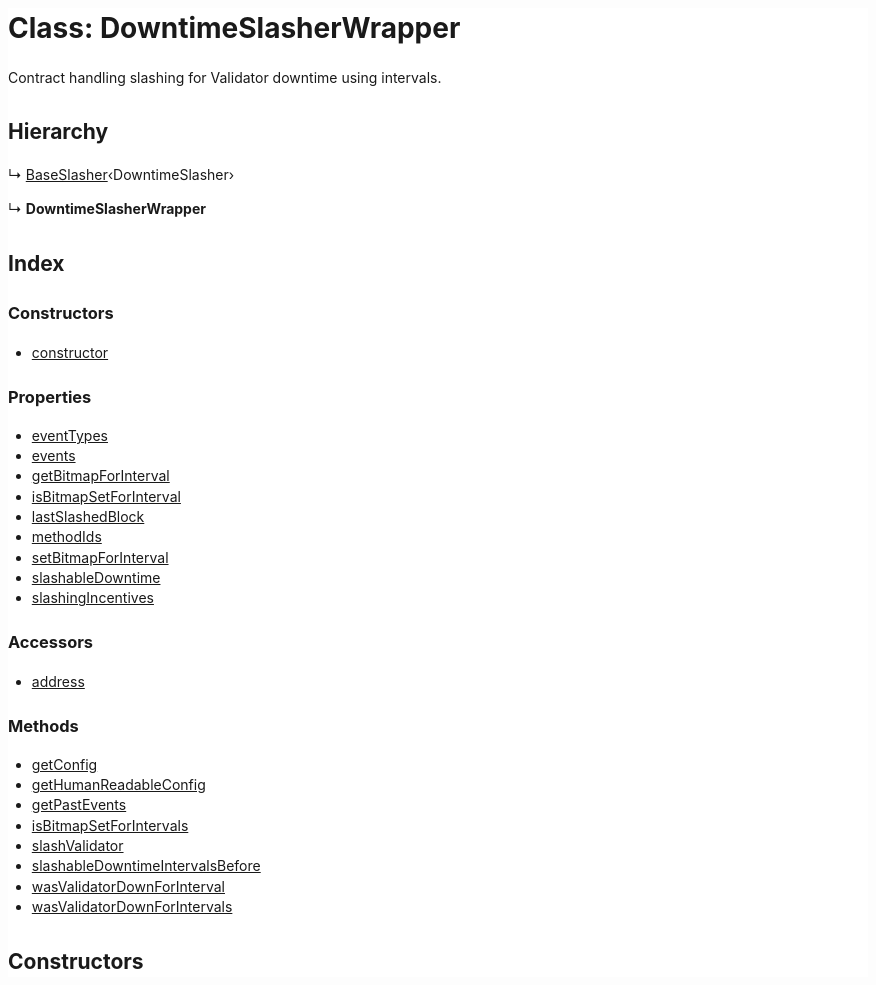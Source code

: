 # Class: DowntimeSlasherWrapper

Contract handling slashing for Validator downtime using intervals.

## Hierarchy

  ↳ [BaseSlasher](_wrappers_baseslasher_.baseslasher.md)‹DowntimeSlasher›

  ↳ **DowntimeSlasherWrapper**

## Index

### Constructors

* [constructor](_wrappers_downtimeslasher_.downtimeslasherwrapper.md#constructor)

### Properties

* [eventTypes](_wrappers_downtimeslasher_.downtimeslasherwrapper.md#eventtypes)
* [events](_wrappers_downtimeslasher_.downtimeslasherwrapper.md#events)
* [getBitmapForInterval](_wrappers_downtimeslasher_.downtimeslasherwrapper.md#getbitmapforinterval)
* [isBitmapSetForInterval](_wrappers_downtimeslasher_.downtimeslasherwrapper.md#isbitmapsetforinterval)
* [lastSlashedBlock](_wrappers_downtimeslasher_.downtimeslasherwrapper.md#lastslashedblock)
* [methodIds](_wrappers_downtimeslasher_.downtimeslasherwrapper.md#methodids)
* [setBitmapForInterval](_wrappers_downtimeslasher_.downtimeslasherwrapper.md#setbitmapforinterval)
* [slashableDowntime](_wrappers_downtimeslasher_.downtimeslasherwrapper.md#slashabledowntime)
* [slashingIncentives](_wrappers_downtimeslasher_.downtimeslasherwrapper.md#slashingincentives)

### Accessors

* [address](_wrappers_downtimeslasher_.downtimeslasherwrapper.md#address)

### Methods

* [getConfig](_wrappers_downtimeslasher_.downtimeslasherwrapper.md#getconfig)
* [getHumanReadableConfig](_wrappers_downtimeslasher_.downtimeslasherwrapper.md#gethumanreadableconfig)
* [getPastEvents](_wrappers_downtimeslasher_.downtimeslasherwrapper.md#getpastevents)
* [isBitmapSetForIntervals](_wrappers_downtimeslasher_.downtimeslasherwrapper.md#isbitmapsetforintervals)
* [slashValidator](_wrappers_downtimeslasher_.downtimeslasherwrapper.md#slashvalidator)
* [slashableDowntimeIntervalsBefore](_wrappers_downtimeslasher_.downtimeslasherwrapper.md#slashabledowntimeintervalsbefore)
* [wasValidatorDownForInterval](_wrappers_downtimeslasher_.downtimeslasherwrapper.md#wasvalidatordownforinterval)
* [wasValidatorDownForIntervals](_wrappers_downtimeslasher_.downtimeslasherwrapper.md#wasvalidatordownforintervals)

## Constructors
